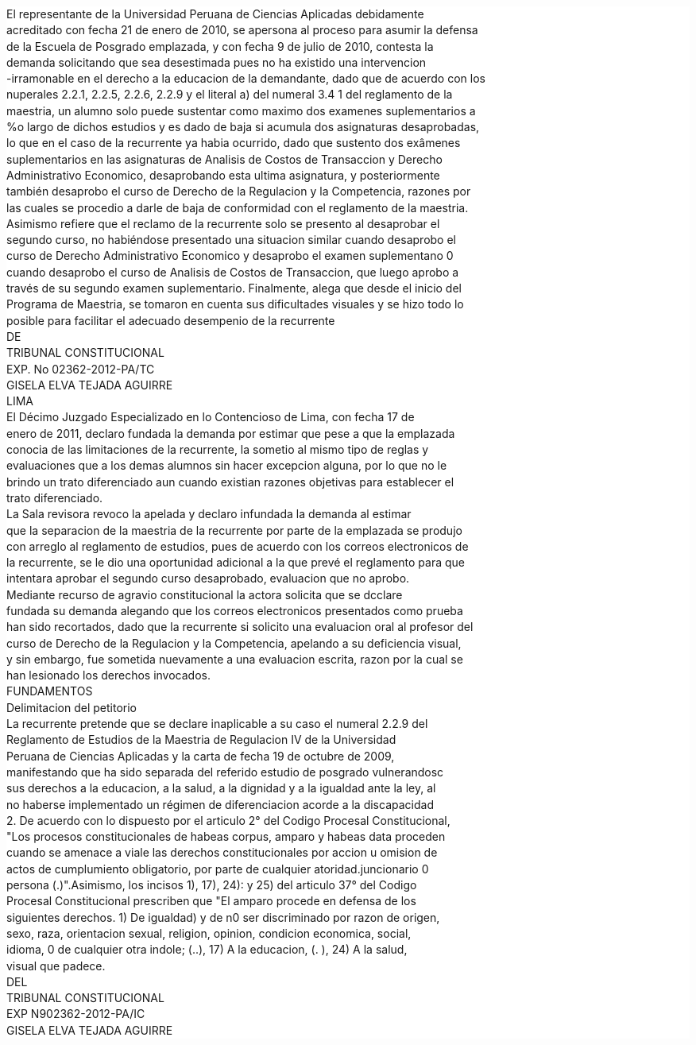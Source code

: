 El representante de la Universidad Peruana de Ciencias Aplicadas debidamente  
acreditado con fecha 21 de enero de 2010, se apersona al proceso para asumir la defensa  
de la Escuela de Posgrado emplazada, y con fecha 9 de julio de 2010, contesta la  
demanda solicitando que sea desestimada pues no ha existido una intervencion  
-irramonable en el derecho a la educacion de la demandante, dado que de acuerdo con los  
nuperales 2.2.1, 2.2.5, 2.2.6, 2.2.9 y el literal a) del numeral 3.4 1 del reglamento de la  
maestria, un alumno solo puede sustentar como maximo dos examenes suplementarios a  
%o largo de dichos estudios y es dado de baja si acumula dos asignaturas desaprobadas,  
lo que en el caso de la recurrente ya habia ocurrido, dado que sustento dos exâmenes  
suplementarios en las asignaturas de Analisis de Costos de Transaccion y Derecho  
Administrativo Economico, desaprobando esta ultima asignatura, y posteriormente  
también desaprobo el curso de Derecho de la Regulacion y la Competencia, razones por  
las cuales se procedio a darle de baja de conformidad con el reglamento de la maestria.  
Asimismo refiere que el reclamo de la recurrente solo se presento al desaprobar el  
segundo curso, no habiéndose presentado una situacion similar cuando desaprobo el  
curso de Derecho Administrativo Economico y desaprobo el examen suplementano 0  
cuando desaprobo el curso de Analisis de Costos de Transaccion, que luego aprobo a  
través de su segundo examen suplementario. Finalmente, alega que desde el inicio del  
Programa de Maestria, se tomaron en cuenta sus dificultades visuales y se hizo todo lo  
posible para facilitar el adecuado desempenio de la recurrente  
DE  
TRIBUNAL CONSTITUCIONAL  
EXP. No 02362-2012-PA/TC  
GISELA ELVA TEJADA AGUIRRE  
LIMA  
El Décimo Juzgado Especializado en lo Contencioso de Lima, con fecha 17 de  
enero de 2011, declaro fundada la demanda por estimar que pese a que la emplazada  
conocia de las limitaciones de la recurrente, la sometio al mismo tipo de reglas y  
evaluaciones que a los demas alumnos sin hacer excepcion alguna, por lo que no le  
brindo un trato diferenciado aun cuando existian razones objetivas para establecer el  
trato diferenciado.  
La Sala revisora revoco la apelada y declaro infundada la demanda al estimar  
que la separacion de la maestria de la recurrente por parte de la emplazada se produjo  
con arreglo al reglamento de estudios, pues de acuerdo con los correos electronicos de  
la recurrente, se le dio una oportunidad adicional a la que prevé el reglamento para que  
intentara aprobar el segundo curso desaprobado, evaluacion que no aprobo.  
Mediante recurso de agravio constitucional la actora solicita que se dcclare  
fundada su demanda alegando que los correos electronicos presentados como prueba  
han sido recortados, dado que la recurrente si solicito una evaluacion oral al profesor del  
curso de Derecho de la Regulacion y la Competencia, apelando a su deficiencia visual,  
y sin embargo, fue sometida nuevamente a una evaluacion escrita, razon por la cual se  
han lesionado los derechos invocados.  
FUNDAMENTOS  
Delimitacion del petitorio  
La recurrente pretende que se declare inaplicable a su caso el numeral 2.2.9 del  
Reglamento de Estudios de la Maestria de Regulacion IV de la Universidad  
Peruana de Ciencias Aplicadas y la carta de fecha 19 de octubre de 2009,  
manifestando que ha sido separada del referido estudio de posgrado vulnerandosc  
sus derechos a la educacion, a la salud, a la dignidad y a la igualdad ante la ley, al  
no haberse implementado un régimen de diferenciacion acorde a la discapacidad  
2. De acuerdo con lo dispuesto por el articulo 2° del Codigo Procesal Constitucional,  
"Los procesos constitucionales de habeas corpus, amparo y habeas data proceden  
cuando se amenace a viale las derechos constitucionales por accion u omision de  
actos de cumplumiento obligatorio, por parte de cualquier atoridad.juncionario 0  
persona (.)".Asimismo, los incisos 1), 17), 24): y 25) del articulo 37° del Codigo  
Procesal Constitucional prescriben que "El amparo procede en defensa de los  
siguientes derechos. 1) De igualdad) y de n0 ser discriminado por razon de origen,  
sexo, raza, orientacion sexual, religion, opinion, condicion economica, social,  
idioma, 0 de cualquier otra indole; (..), 17) A la educacion, (. ), 24) A la salud,  
visual que padece.  
DEL  
TRIBUNAL CONSTITUCIONAL  
EXP N902362-2012-PA/IC  
GISELA ELVA TEJADA AGUIRRE  